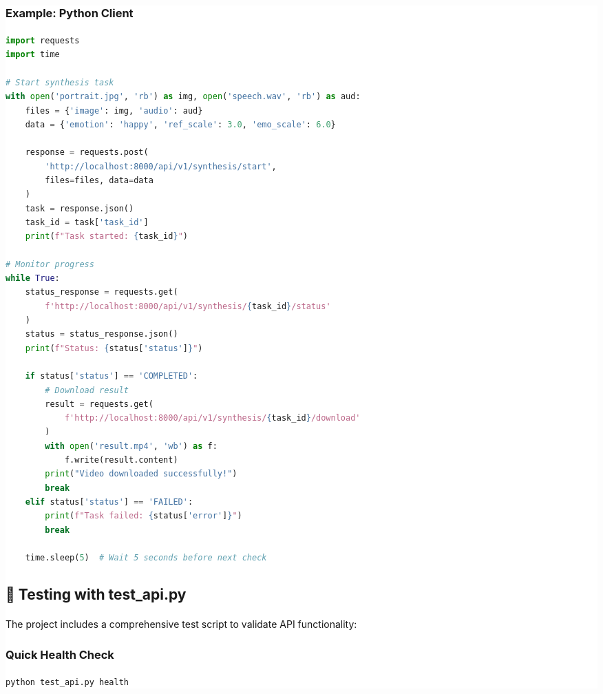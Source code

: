 ### Example: Python Client

```python
import requests
import time

# Start synthesis task
with open('portrait.jpg', 'rb') as img, open('speech.wav', 'rb') as aud:
    files = {'image': img, 'audio': aud}
    data = {'emotion': 'happy', 'ref_scale': 3.0, 'emo_scale': 6.0}
    
    response = requests.post(
        'http://localhost:8000/api/v1/synthesis/start',
        files=files, data=data
    )
    task = response.json()
    task_id = task['task_id']
    print(f"Task started: {task_id}")

# Monitor progress
while True:
    status_response = requests.get(
        f'http://localhost:8000/api/v1/synthesis/{task_id}/status'
    )
    status = status_response.json()
    print(f"Status: {status['status']}")
    
    if status['status'] == 'COMPLETED':
        # Download result
        result = requests.get(
            f'http://localhost:8000/api/v1/synthesis/{task_id}/download'
        )
        with open('result.mp4', 'wb') as f:
            f.write(result.content)
        print("Video downloaded successfully!")
        break
    elif status['status'] == 'FAILED':
        print(f"Task failed: {status['error']}")
        break
    
    time.sleep(5)  # Wait 5 seconds before next check
```

## 🧪 Testing with test_api.py

The project includes a comprehensive test script to validate API functionality:

### Quick Health Check
```bash
python test_api.py health
```
